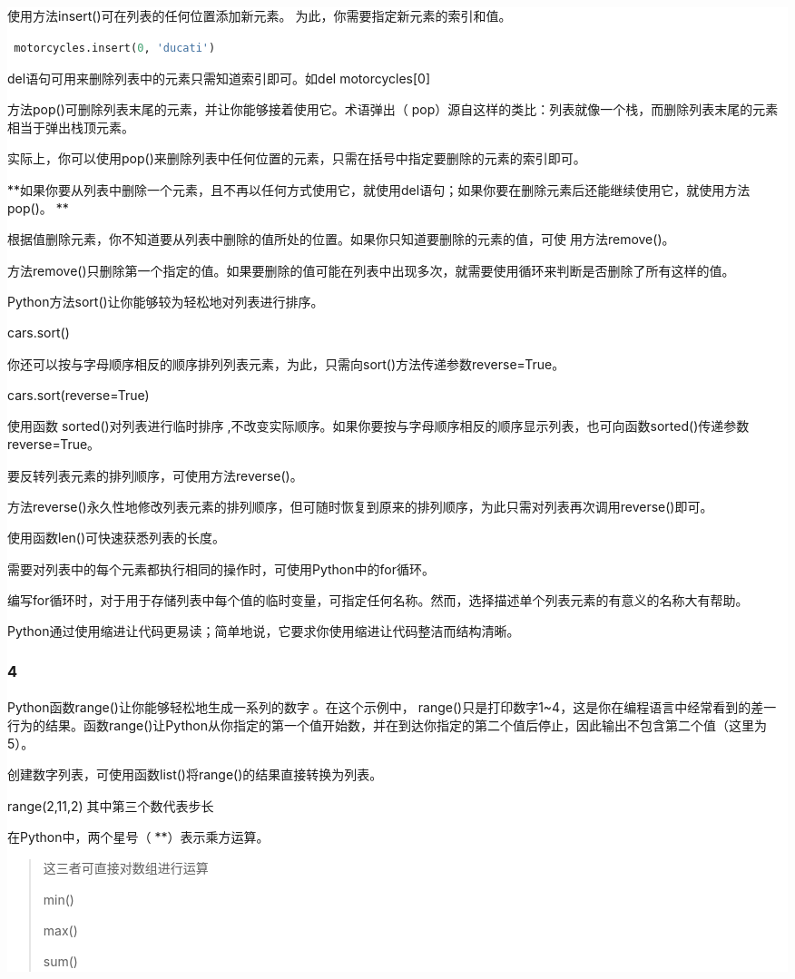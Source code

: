  

使用方法insert()可在列表的任何位置添加新元素。 为此，你需要指定新元素的索引和值。 

```python
 motorcycles.insert(0, 'ducati')
```

del语句可用来删除列表中的元素只需知道索引即可。如del motorcycles[0] 

方法pop()可删除列表末尾的元素，并让你能够接着使用它。术语弹出（ pop）源自这样的类比：列表就像一个栈，而删除列表末尾的元素相当于弹出栈顶元素。 

实际上，你可以使用pop()来删除列表中任何位置的元素，只需在括号中指定要删除的元素的索引即可。 

**如果你要从列表中删除一个元素，且不再以任何方式使用它，就使用del语句；如果你要在删除元素后还能继续使用它，就使用方法pop()。 **

根据值删除元素，你不知道要从列表中删除的值所处的位置。如果你只知道要删除的元素的值，可使
用方法remove()。 

方法remove()只删除第一个指定的值。如果要删除的值可能在列表中出现多次，就需要使用循环来判断是否删除了所有这样的值。 

Python方法sort()让你能够较为轻松地对列表进行排序。 

cars.sort() 

你还可以按与字母顺序相反的顺序排列列表元素，为此，只需向sort()方法传递参数reverse=True。 

cars.sort(reverse=True) 

使用函数 sorted()对列表进行临时排序 ,不改变实际顺序。如果你要按与字母顺序相反的顺序显示列表，也可向函数sorted()传递参数reverse=True。 

要反转列表元素的排列顺序，可使用方法reverse()。 

方法reverse()永久性地修改列表元素的排列顺序，但可随时恢复到原来的排列顺序，为此只需对列表再次调用reverse()即可。 

使用函数len()可快速获悉列表的长度。 



需要对列表中的每个元素都执行相同的操作时，可使用Python中的for循环。 

编写for循环时，对于用于存储列表中每个值的临时变量，可指定任何名称。然而，选择描述单个列表元素的有意义的名称大有帮助。 

Python通过使用缩进让代码更易读；简单地说，它要求你使用缩进让代码整洁而结构清晰。 

### 4

Python函数range()让你能够轻松地生成一系列的数字 。在这个示例中， range()只是打印数字1~4，这是你在编程语言中经常看到的差一行为的结果。函数range()让Python从你指定的第一个值开始数，并在到达你指定的第二个值后停止，因此输出不包含第二个值（这里为5）。 

创建数字列表，可使用函数list()将range()的结果直接转换为列表。 

range(2,11,2)  其中第三个数代表步长

在Python中，两个星号（ **）表示乘方运算。 

> 这三者可直接对数组进行运算
>
> min()
>
> max()
>
> sum()
